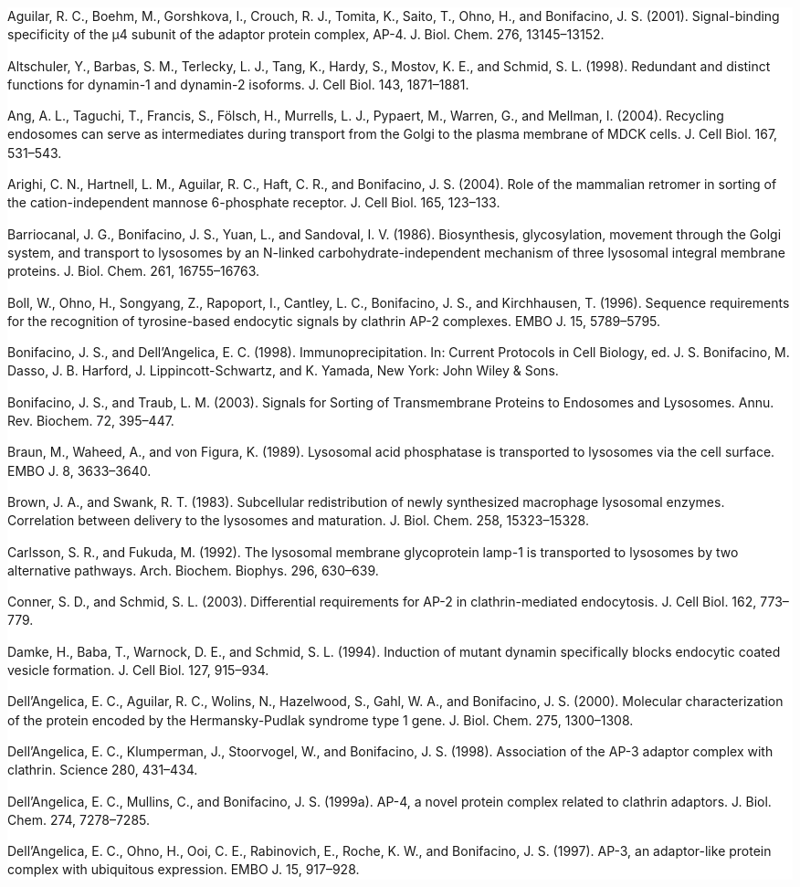 Aguilar, R. C., Boehm, M., Gorshkova, I., Crouch, R. J., Tomita, K., Saito, T., Ohno, H., and Bonifacino, J. S. (2001). Signal-binding specificity of the μ4 subunit of the adaptor protein complex, AP-4. J. Biol. Chem. 276, 13145–13152.

Altschuler, Y., Barbas, S. M., Terlecky, L. J., Tang, K., Hardy, S., Mostov, K. E., and Schmid, S. L. (1998). Redundant and distinct functions for dynamin-1 and dynamin-2 isoforms. J. Cell Biol. 143, 1871–1881.

Ang, A. L., Taguchi, T., Francis, S., Fölsch, H., Murrells, L. J., Pypaert, M., Warren, G., and Mellman, I. (2004). Recycling endosomes can serve as intermediates during transport from the Golgi to the plasma membrane of MDCK cells. J. Cell Biol. 167, 531–543.

Arighi, C. N., Hartnell, L. M., Aguilar, R. C., Haft, C. R., and Bonifacino, J. S. (2004). Role of the mammalian retromer in sorting of the cation-independent mannose 6-phosphate receptor. J. Cell Biol. 165, 123–133.

Barriocanal, J. G., Bonifacino, J. S., Yuan, L., and Sandoval, I. V. (1986). Biosynthesis, glycosylation, movement through the Golgi system, and transport to lysosomes by an N-linked carbohydrate-independent mechanism of three lysosomal integral membrane proteins. J. Biol. Chem. 261, 16755–16763.

Boll, W., Ohno, H., Songyang, Z., Rapoport, I., Cantley, L. C., Bonifacino, J. S., and Kirchhausen, T. (1996). Sequence requirements for the recognition of tyrosine-based endocytic signals by clathrin AP-2 complexes. EMBO J. 15, 5789–5795.

Bonifacino, J. S., and Dell’Angelica, E. C. (1998). Immunoprecipitation. In: Current Protocols in Cell Biology, ed. J. S. Bonifacino, M. Dasso, J. B. Harford, J. Lippincott-Schwartz, and K. Yamada, New York: John Wiley & Sons.

Bonifacino, J. S., and Traub, L. M. (2003). Signals for Sorting of Transmembrane Proteins to Endosomes and Lysosomes. Annu. Rev. Biochem. 72, 395–447.

Braun, M., Waheed, A., and von Figura, K. (1989). Lysosomal acid phosphatase is transported to lysosomes via the cell surface. EMBO J. 8, 3633–3640.

Brown, J. A., and Swank, R. T. (1983). Subcellular redistribution of newly synthesized macrophage lysosomal enzymes. Correlation between delivery to the lysosomes and maturation. J. Biol. Chem. 258, 15323–15328.

Carlsson, S. R., and Fukuda, M. (1992). The lysosomal membrane glycoprotein lamp-1 is transported to lysosomes by two alternative pathways. Arch. Biochem. Biophys. 296, 630–639.

Conner, S. D., and Schmid, S. L. (2003). Differential requirements for AP-2 in clathrin-mediated endocytosis. J. Cell Biol. 162, 773–779.

Damke, H., Baba, T., Warnock, D. E., and Schmid, S. L. (1994). Induction of mutant dynamin specifically blocks endocytic coated vesicle formation. J. Cell Biol. 127, 915–934.

Dell’Angelica, E. C., Aguilar, R. C., Wolins, N., Hazelwood, S., Gahl, W. A., and Bonifacino, J. S. (2000). Molecular characterization of the protein encoded by the Hermansky-Pudlak syndrome type 1 gene. J. Biol. Chem. 275, 1300–1308.

Dell’Angelica, E. C., Klumperman, J., Stoorvogel, W., and Bonifacino, J. S. (1998). Association of the AP-3 adaptor complex with clathrin. Science 280, 431–434.

Dell’Angelica, E. C., Mullins, C., and Bonifacino, J. S. (1999a). AP-4, a novel protein complex related to clathrin adaptors. J. Biol. Chem. 274, 7278–7285.

Dell’Angelica, E. C., Ohno, H., Ooi, C. E., Rabinovich, E., Roche, K. W., and Bonifacino, J. S. (1997). AP-3, an adaptor-like protein complex with ubiquitous expression. EMBO J. 15, 917–928.
